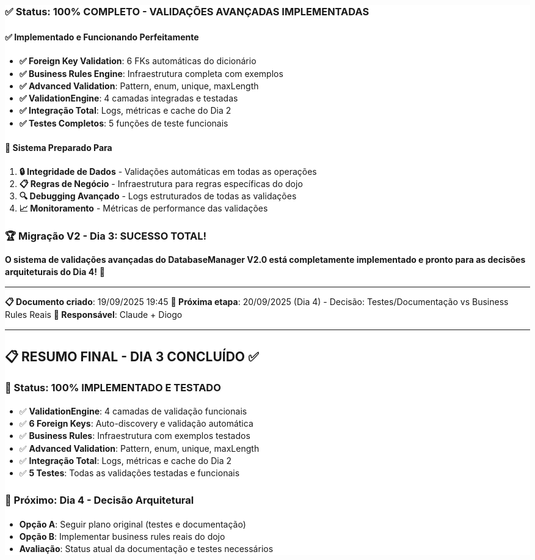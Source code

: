 ### **✅ Status: 100% COMPLETO - VALIDAÇÕES AVANÇADAS IMPLEMENTADAS**

#### **✅ Implementado e Funcionando Perfeitamente**
- **✅ Foreign Key Validation**: 6 FKs automáticas do dicionário
- **✅ Business Rules Engine**: Infraestrutura completa com exemplos
- **✅ Advanced Validation**: Pattern, enum, unique, maxLength
- **✅ ValidationEngine**: 4 camadas integradas e testadas
- **✅ Integração Total**: Logs, métricas e cache do Dia 2
- **✅ Testes Completos**: 5 funções de teste funcionais

#### **🚀 Sistema Preparado Para**
1. **🔒 Integridade de Dados** - Validações automáticas em todas as operações
2. **📋 Regras de Negócio** - Infraestrutura para regras específicas do dojo
3. **🔍 Debugging Avançado** - Logs estruturados de todas as validações
4. **📈 Monitoramento** - Métricas de performance das validações

### **🏆 Migração V2 - Dia 3: SUCESSO TOTAL!**

**O sistema de validações avançadas do DatabaseManager V2.0 está completamente implementado e pronto para as decisões arquiteturais do Dia 4!** 🎯

---

**📋 Documento criado**: 19/09/2025 19:45
**🔄 Próxima etapa**: 20/09/2025 (Dia 4) - Decisão: Testes/Documentação vs Business Rules Reais
**👤 Responsável**: Claude + Diogo

---

## 📋 **RESUMO FINAL - DIA 3 CONCLUÍDO ✅**

### **🎯 Status: 100% IMPLEMENTADO E TESTADO**
- ✅ **ValidationEngine**: 4 camadas de validação funcionais
- ✅ **6 Foreign Keys**: Auto-discovery e validação automática
- ✅ **Business Rules**: Infraestrutura com exemplos testados
- ✅ **Advanced Validation**: Pattern, enum, unique, maxLength
- ✅ **Integração Total**: Logs, métricas e cache do Dia 2
- ✅ **5 Testes**: Todas as validações testadas e funcionais

### **🚀 Próximo: Dia 4 - Decisão Arquitetural**
- **Opção A**: Seguir plano original (testes e documentação)
- **Opção B**: Implementar business rules reais do dojo
- **Avaliação**: Status atual da documentação e testes necessários